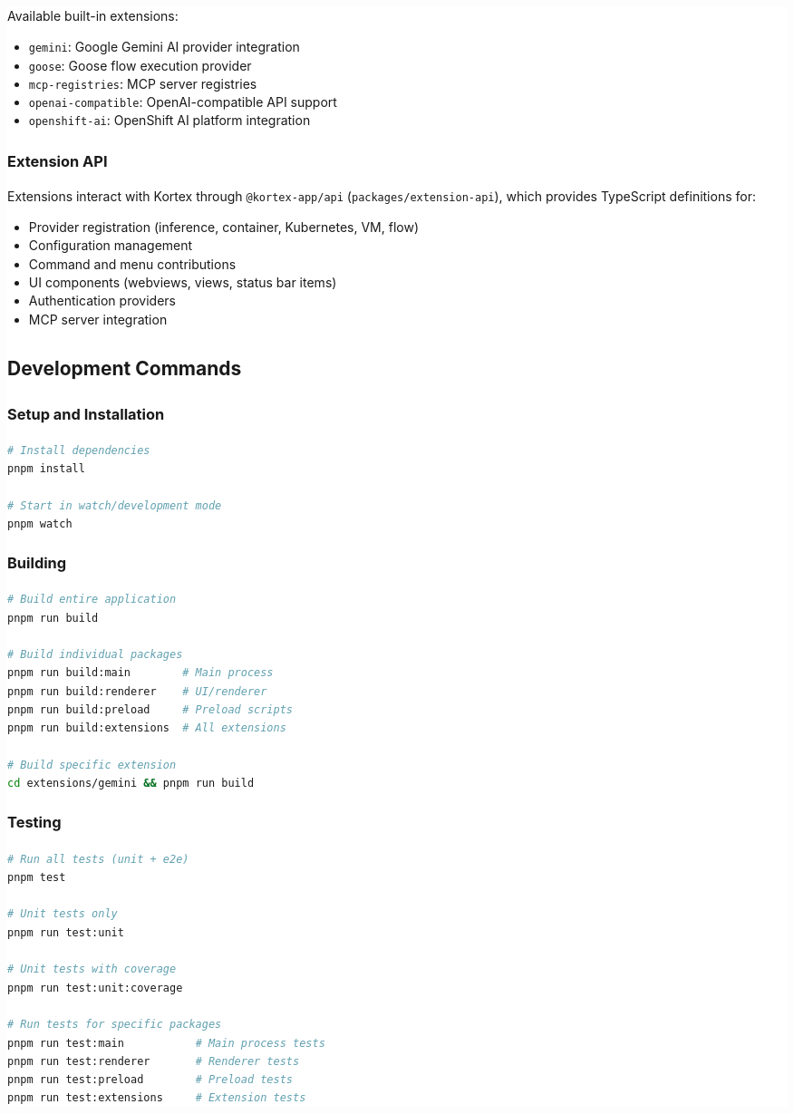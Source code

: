 Available built-in extensions:

- `gemini`: Google Gemini AI provider integration
- `goose`: Goose flow execution provider
- `mcp-registries`: MCP server registries
- `openai-compatible`: OpenAI-compatible API support
- `openshift-ai`: OpenShift AI platform integration

### Extension API

Extensions interact with Kortex through `@kortex-app/api` (`packages/extension-api`), which provides TypeScript definitions for:

- Provider registration (inference, container, Kubernetes, VM, flow)
- Configuration management
- Command and menu contributions
- UI components (webviews, views, status bar items)
- Authentication providers
- MCP server integration

## Development Commands

### Setup and Installation

```bash
# Install dependencies
pnpm install

# Start in watch/development mode
pnpm watch
```

### Building

```bash
# Build entire application
pnpm run build

# Build individual packages
pnpm run build:main        # Main process
pnpm run build:renderer    # UI/renderer
pnpm run build:preload     # Preload scripts
pnpm run build:extensions  # All extensions

# Build specific extension
cd extensions/gemini && pnpm run build
```

### Testing

```bash
# Run all tests (unit + e2e)
pnpm test

# Unit tests only
pnpm run test:unit

# Unit tests with coverage
pnpm run test:unit:coverage

# Run tests for specific packages
pnpm run test:main           # Main process tests
pnpm run test:renderer       # Renderer tests
pnpm run test:preload        # Preload tests
pnpm run test:extensions     # Extension tests

```